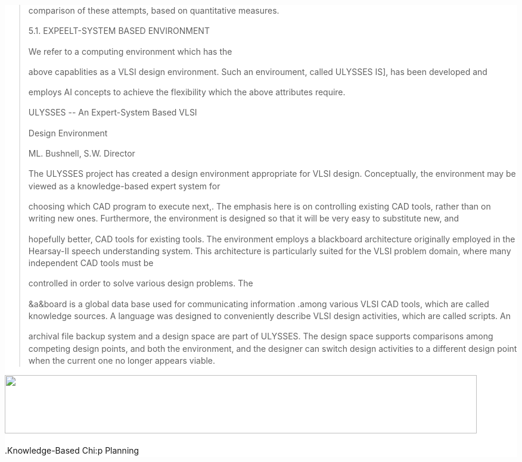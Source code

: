 >
> comparison of these attempts, based on quantitative measures.
>
> 5.1. EXPEELT-SYSTEM BASED ENVIRONMENT
>
> We refer to a computing environment which has the
>
> above capablities as a VLSI design environment. Such an enviroument,
> called ULYSSES IS\], has been developed and
>
> employs AI concepts to achieve the flexibility which the above
> attributes require.
>
> ULYSSES -- An Expert-System Based VLSI
>
> Design Environment
>
> ML\. Bushnell, S.W. Director
>
> The ULYSSES project has created a design environment appropriate for
> VLSI design. Conceptually, the environment may be viewed as a
> knowledge-based expert system for
>
> choosing which CAD program to execute next,. The emphasis here is on
> controlling existing CAD tools, rather than on writing new ones.
> Furthermore, the environment is designed so that it will be very easy
> to substitute new, and
>
> hopefully better, CAD tools for existing tools. The environment
> employs a blackboard architecture originally employed in the
> Hearsay-II speech understanding system. This architecture is
> particularly suited for the VLSI problem domain, where many
> independent CAD tools must be
>
> controlled in order to solve various design problems. The
>
> &a&board is a global data base used for communicating information
> .among various VLSI CAD tools, which are called knowledge sources. A
> language was designed to conveniently describe VLSI design activities,
> which are called scripts. An
>
> archival file backup system and a design space are part of ULYSSES.
> The design space supports comparisons among competing design points,
> and both the environment, and the designer can switch design
> activities to a different design point when the current one no longer
> appears viable.

<img src="&#39;./images/&#39;/media/image171.png"
style="width:8.25in;height:1.02014in" />

.Knowledge-Based Chi:p Planning
